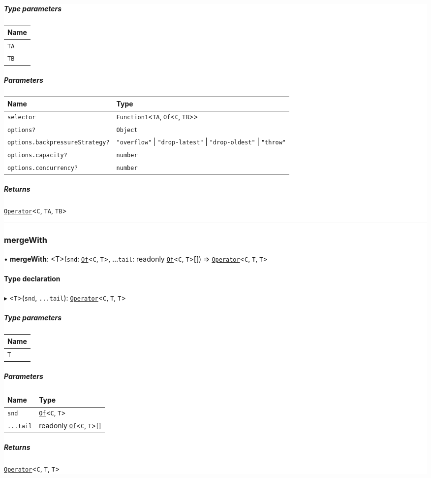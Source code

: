 ##### Type parameters

| Name |
| :------ |
| `TA` |
| `TB` |

##### Parameters

| Name | Type |
| :------ | :------ |
| `selector` | [`Function1`](../modules/functions.md#function1)<`TA`, [`Of`](../modules/types.Containers.md#of)<`C`, `TB`\>\> |
| `options?` | `Object` |
| `options.backpressureStrategy?` | ``"overflow"`` \| ``"drop-latest"`` \| ``"drop-oldest"`` \| ``"throw"`` |
| `options.capacity?` | `number` |
| `options.concurrency?` | `number` |

##### Returns

[`Operator`](../modules/types.Containers.md#operator)<`C`, `TA`, `TB`\>

___

### mergeWith

• **mergeWith**: <T\>(`snd`: [`Of`](../modules/types.Containers.md#of)<`C`, `T`\>, ...`tail`: readonly [`Of`](../modules/types.Containers.md#of)<`C`, `T`\>[]) => [`Operator`](../modules/types.Containers.md#operator)<`C`, `T`, `T`\>

#### Type declaration

▸ <`T`\>(`snd`, `...tail`): [`Operator`](../modules/types.Containers.md#operator)<`C`, `T`, `T`\>

##### Type parameters

| Name |
| :------ |
| `T` |

##### Parameters

| Name | Type |
| :------ | :------ |
| `snd` | [`Of`](../modules/types.Containers.md#of)<`C`, `T`\> |
| `...tail` | readonly [`Of`](../modules/types.Containers.md#of)<`C`, `T`\>[] |

##### Returns

[`Operator`](../modules/types.Containers.md#operator)<`C`, `T`, `T`\>
